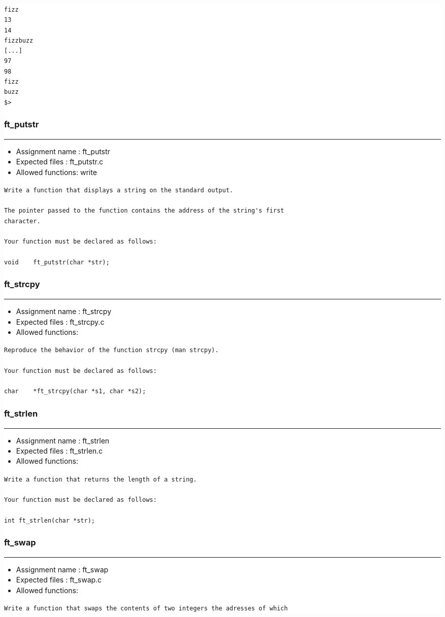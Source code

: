 ```
fizz
13
14
fizzbuzz
[...]
97
98
fizz
buzz
$> 

```
### ft_putstr
--------------------------------------------------------------------------------
- Assignment name  : ft_putstr
- Expected files   : ft_putstr.c
- Allowed functions: write
```
Write a function that displays a string on the standard output.

The pointer passed to the function contains the address of the string's first
character.

Your function must be declared as follows:

void	ft_putstr(char *str);

```
### ft_strcpy
--------------------------------------------------------------------------------
- Assignment name  : ft_strcpy
- Expected files   : ft_strcpy.c
- Allowed functions: 
```
Reproduce the behavior of the function strcpy (man strcpy).

Your function must be declared as follows:

char    *ft_strcpy(char *s1, char *s2);

```
### ft_strlen
--------------------------------------------------------------------------------
- Assignment name  : ft_strlen
- Expected files   : ft_strlen.c
- Allowed functions:
```
Write a function that returns the length of a string.

Your function must be declared as follows:

int	ft_strlen(char *str);

```
### ft_swap
--------------------------------------------------------------------------------
- Assignment name  : ft_swap
- Expected files   : ft_swap.c
- Allowed functions: 
```
Write a function that swaps the contents of two integers the adresses of which
```